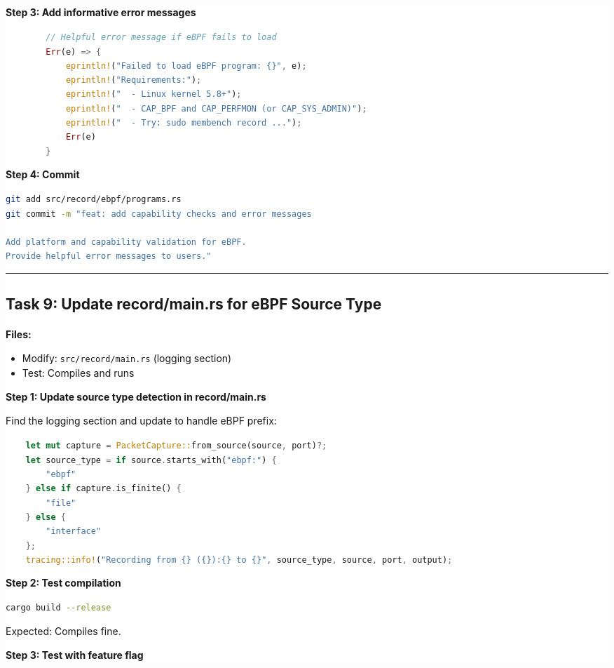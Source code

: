 **Step 3: Add informative error messages**

```rust
        // Helpful error message if eBPF fails to load
        Err(e) => {
            eprintln!("Failed to load eBPF program: {}", e);
            eprintln!("Requirements:");
            eprintln!("  - Linux kernel 5.8+");
            eprintln!("  - CAP_BPF and CAP_PERFMON (or CAP_SYS_ADMIN)");
            eprintln!("  - Try: sudo membench record ...");
            Err(e)
        }
```

**Step 4: Commit**

```bash
git add src/record/ebpf/programs.rs
git commit -m "feat: add capability checks and error messages

Add platform and capability validation for eBPF.
Provide helpful error messages to users."
```

---

## Task 9: Update record/main.rs for eBPF Source Type

**Files:**
- Modify: `src/record/main.rs` (logging section)
- Test: Compiles and runs

**Step 1: Update source type detection in record/main.rs**

Find the logging section and update to handle eBPF prefix:

```rust
    let mut capture = PacketCapture::from_source(source, port)?;
    let source_type = if source.starts_with("ebpf:") {
        "ebpf"
    } else if capture.is_finite() {
        "file"
    } else {
        "interface"
    };
    tracing::info!("Recording from {} ({}):{} to {}", source_type, source, port, output);
```

**Step 2: Test compilation**

```bash
cargo build --release
```

Expected: Compiles fine.

**Step 3: Test with feature flag**
